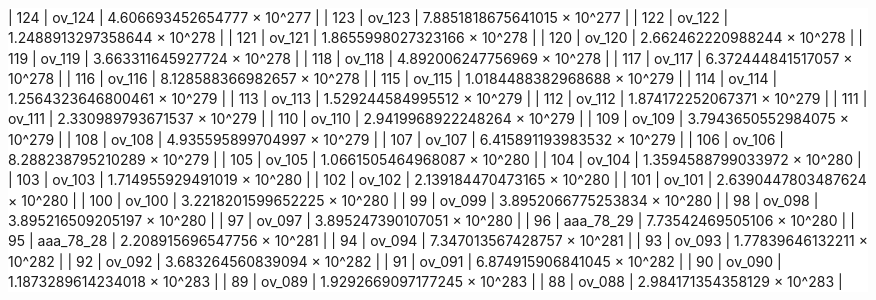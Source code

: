 | 124 | ov_124 | 4.606693452654777 × 10^277 |
| 123 | ov_123 | 7.8851818675641015 × 10^277 |
| 122 | ov_122 | 1.2488913297358644 × 10^278 |
| 121 | ov_121 | 1.8655998027323166 × 10^278 |
| 120 | ov_120 | 2.662462220988244 × 10^278 |
| 119 | ov_119 | 3.663311645927724 × 10^278 |
| 118 | ov_118 | 4.892006247756969 × 10^278 |
| 117 | ov_117 | 6.372444841517057 × 10^278 |
| 116 | ov_116 | 8.128588366982657 × 10^278 |
| 115 | ov_115 | 1.0184488382968688 × 10^279 |
| 114 | ov_114 | 1.2564323646800461 × 10^279 |
| 113 | ov_113 | 1.529244584995512 × 10^279 |
| 112 | ov_112 | 1.874172252067371 × 10^279 |
| 111 | ov_111 | 2.330989793671537 × 10^279 |
| 110 | ov_110 | 2.9419968922248264 × 10^279 |
| 109 | ov_109 | 3.7943650552984075 × 10^279 |
| 108 | ov_108 | 4.935595899704997 × 10^279 |
| 107 | ov_107 | 6.415891193983532 × 10^279 |
| 106 | ov_106 | 8.288238795210289 × 10^279 |
| 105 | ov_105 | 1.0661505464968087 × 10^280 |
| 104 | ov_104 | 1.3594588799033972 × 10^280 |
| 103 | ov_103 | 1.714955929491019 × 10^280 |
| 102 | ov_102 | 2.139184470473165 × 10^280 |
| 101 | ov_101 | 2.6390447803487624 × 10^280 |
| 100 | ov_100 | 3.2218201599652225 × 10^280 |
| 99 | ov_099 | 3.8952066775253834 × 10^280 |
| 98 | ov_098 | 3.895216509205197 × 10^280 |
| 97 | ov_097 | 3.895247390107051 × 10^280 |
| 96 | aaa_78_29 | 7.73542469505106 × 10^280 |
| 95 | aaa_78_28 | 2.208915696547756 × 10^281 |
| 94 | ov_094 | 7.347013567428757 × 10^281 |
| 93 | ov_093 | 1.77839646132211 × 10^282 |
| 92 | ov_092 | 3.683264560839094 × 10^282 |
| 91 | ov_091 | 6.874915906841045 × 10^282 |
| 90 | ov_090 | 1.1873289614234018 × 10^283 |
| 89 | ov_089 | 1.9292669097177245 × 10^283 |
| 88 | ov_088 | 2.984171354358129 × 10^283 |
